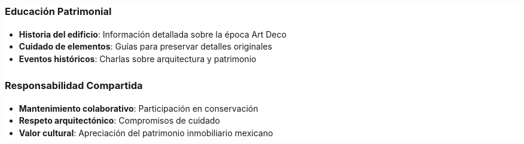 ### Educación Patrimonial
- **Historia del edificio**: Información detallada sobre la época Art Deco
- **Cuidado de elementos**: Guías para preservar detalles originales
- **Eventos históricos**: Charlas sobre arquitectura y patrimonio

### Responsabilidad Compartida
- **Mantenimiento colaborativo**: Participación en conservación
- **Respeto arquitectónico**: Compromisos de cuidado
- **Valor cultural**: Apreciación del patrimonio inmobiliario mexicano